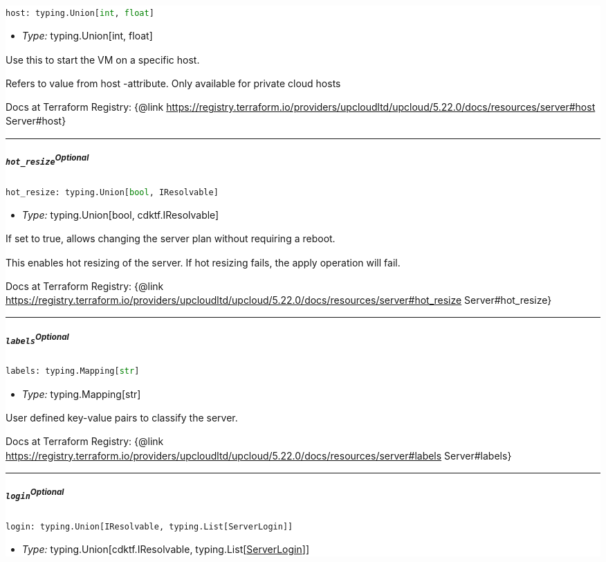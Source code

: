 ```python
host: typing.Union[int, float]
```

- *Type:* typing.Union[int, float]

Use this to start the VM on a specific host.

Refers to value from host -attribute. Only available for private cloud hosts

Docs at Terraform Registry: {@link https://registry.terraform.io/providers/upcloudltd/upcloud/5.22.0/docs/resources/server#host Server#host}

---

##### `hot_resize`<sup>Optional</sup> <a name="hot_resize" id="@cdktf/provider-upcloud.server.ServerConfig.property.hotResize"></a>

```python
hot_resize: typing.Union[bool, IResolvable]
```

- *Type:* typing.Union[bool, cdktf.IResolvable]

If set to true, allows changing the server plan without requiring a reboot.

This enables hot resizing of the server. If hot resizing fails, the apply operation will fail.

Docs at Terraform Registry: {@link https://registry.terraform.io/providers/upcloudltd/upcloud/5.22.0/docs/resources/server#hot_resize Server#hot_resize}

---

##### `labels`<sup>Optional</sup> <a name="labels" id="@cdktf/provider-upcloud.server.ServerConfig.property.labels"></a>

```python
labels: typing.Mapping[str]
```

- *Type:* typing.Mapping[str]

User defined key-value pairs to classify the server.

Docs at Terraform Registry: {@link https://registry.terraform.io/providers/upcloudltd/upcloud/5.22.0/docs/resources/server#labels Server#labels}

---

##### `login`<sup>Optional</sup> <a name="login" id="@cdktf/provider-upcloud.server.ServerConfig.property.login"></a>

```python
login: typing.Union[IResolvable, typing.List[ServerLogin]]
```

- *Type:* typing.Union[cdktf.IResolvable, typing.List[<a href="#@cdktf/provider-upcloud.server.ServerLogin">ServerLogin</a>]]
